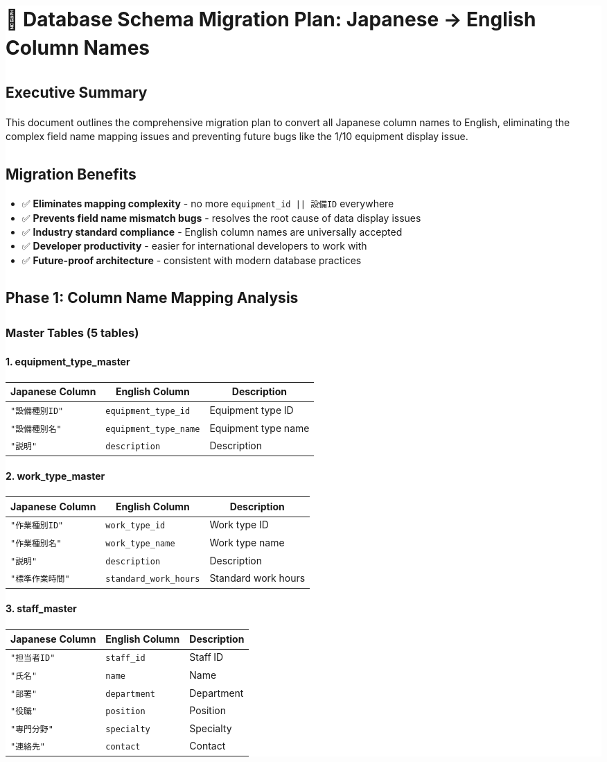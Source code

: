 # 🚀 **Database Schema Migration Plan: Japanese → English Column Names**

## **Executive Summary**
This document outlines the comprehensive migration plan to convert all Japanese column names to English, eliminating the complex field name mapping issues and preventing future bugs like the 1/10 equipment display issue.

## **Migration Benefits**
- ✅ **Eliminates mapping complexity** - no more `equipment_id || 設備ID` everywhere
- ✅ **Prevents field name mismatch bugs** - resolves the root cause of data display issues
- ✅ **Industry standard compliance** - English column names are universally accepted
- ✅ **Developer productivity** - easier for international developers to work with
- ✅ **Future-proof architecture** - consistent with modern database practices

## **Phase 1: Column Name Mapping Analysis**

### **Master Tables (5 tables)**

#### **1. equipment_type_master**
| Japanese Column | English Column | Description |
|---|---|---|
| `"設備種別ID"` | `equipment_type_id` | Equipment type ID |
| `"設備種別名"` | `equipment_type_name` | Equipment type name |
| `"説明"` | `description` | Description |

#### **2. work_type_master**
| Japanese Column | English Column | Description |
|---|---|---|
| `"作業種別ID"` | `work_type_id` | Work type ID |
| `"作業種別名"` | `work_type_name` | Work type name |
| `"説明"` | `description` | Description |
| `"標準作業時間"` | `standard_work_hours` | Standard work hours |

#### **3. staff_master**
| Japanese Column | English Column | Description |
|---|---|---|
| `"担当者ID"` | `staff_id` | Staff ID |
| `"氏名"` | `name` | Name |
| `"部署"` | `department` | Department |
| `"役職"` | `position` | Position |
| `"専門分野"` | `specialty` | Specialty |
| `"連絡先"` | `contact` | Contact |

